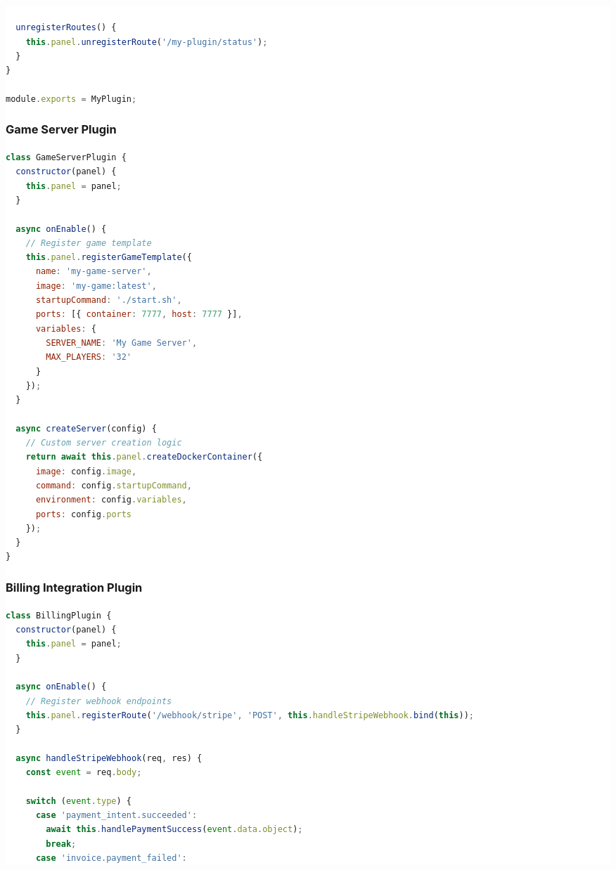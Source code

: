```javascript

  unregisterRoutes() {
    this.panel.unregisterRoute('/my-plugin/status');
  }
}

module.exports = MyPlugin;
```

### Game Server Plugin

```javascript
class GameServerPlugin {
  constructor(panel) {
    this.panel = panel;
  }

  async onEnable() {
    // Register game template
    this.panel.registerGameTemplate({
      name: 'my-game-server',
      image: 'my-game:latest',
      startupCommand: './start.sh',
      ports: [{ container: 7777, host: 7777 }],
      variables: {
        SERVER_NAME: 'My Game Server',
        MAX_PLAYERS: '32'
      }
    });
  }

  async createServer(config) {
    // Custom server creation logic
    return await this.panel.createDockerContainer({
      image: config.image,
      command: config.startupCommand,
      environment: config.variables,
      ports: config.ports
    });
  }
}
```

### Billing Integration Plugin

```javascript
class BillingPlugin {
  constructor(panel) {
    this.panel = panel;
  }

  async onEnable() {
    // Register webhook endpoints
    this.panel.registerRoute('/webhook/stripe', 'POST', this.handleStripeWebhook.bind(this));
  }

  async handleStripeWebhook(req, res) {
    const event = req.body;
    
    switch (event.type) {
      case 'payment_intent.succeeded':
        await this.handlePaymentSuccess(event.data.object);
        break;
      case 'invoice.payment_failed':
```